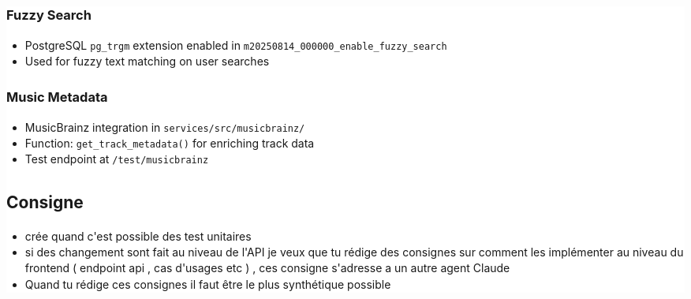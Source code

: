 ### Fuzzy Search

- PostgreSQL `pg_trgm` extension enabled in `m20250814_000000_enable_fuzzy_search`
- Used for fuzzy text matching on user searches

### Music Metadata

- MusicBrainz integration in `services/src/musicbrainz/`
- Function: `get_track_metadata()` for enriching track data
- Test endpoint at `/test/musicbrainz`

## Consigne

- crée quand c'est possible des test unitaires
- si des changement sont fait au niveau de l'API je veux que tu rédige des consignes sur comment les implémenter au niveau du frontend ( endpoint api , cas d'usages etc ) , ces consigne s'adresse a un autre agent Claude
- Quand tu rédige ces consignes il faut être le plus synthétique possible
